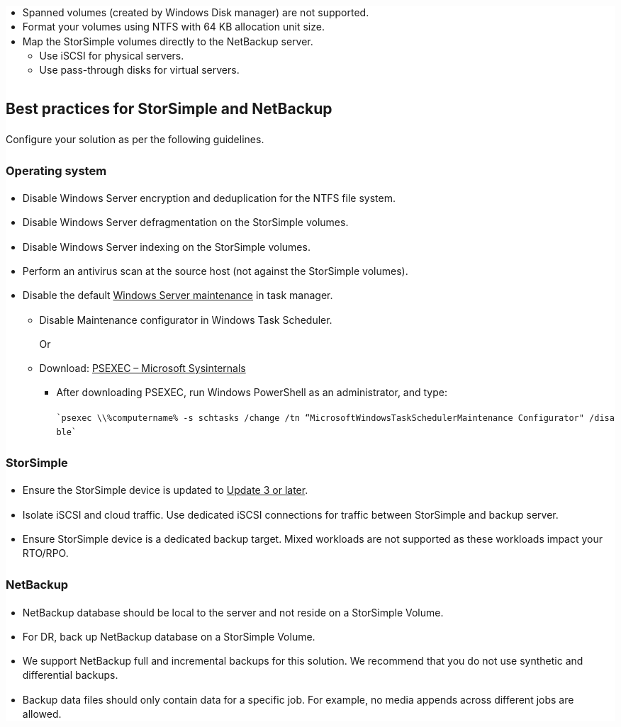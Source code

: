 - Spanned volumes (created by Windows Disk manager) are not supported.
- Format your volumes using NTFS with 64 KB allocation unit size.
- Map the StorSimple volumes directly to the NetBackup server. 
    - Use iSCSI for physical servers.
    - Use pass-through disks for virtual servers.



## Best practices for StorSimple and NetBackup

Configure your solution as per the following guidelines. 

### Operating system

-   Disable Windows Server encryption and deduplication for the NTFS file system.

-   Disable Windows Server defragmentation on the StorSimple volumes.

-   Disable Windows Server indexing on the StorSimple volumes.

-   Perform an antivirus scan at the source host (not against the StorSimple volumes).

-   Disable the default [Windows Server maintenance](https://msdn.microsoft.com/library/windows/desktop/hh848037.aspx) in task manager.

    - Disable Maintenance configurator in Windows Task Scheduler.

        Or

    - Download: [PSEXEC – Microsoft Sysinternals](https://technet.microsoft.com/sysinternals/bb897553.aspx)

      - After downloading PSEXEC, run Windows PowerShell as an administrator, and type:
            
            `psexec \\%computername% -s schtasks /change /tn “MicrosoftWindowsTaskSchedulerMaintenance Configurator" /disable`

### StorSimple

-   Ensure the StorSimple device is updated to [Update 3 or later](storsimple-install-update-3.md).

-   Isolate iSCSI and cloud traffic. Use dedicated iSCSI connections for traffic between StorSimple and backup server.

-   Ensure StorSimple device is a dedicated backup target. Mixed workloads are not supported as these workloads impact your RTO/RPO.

### NetBackup

-   NetBackup database should be local to the server and not reside on a StorSimple Volume.

-   For DR, back up NetBackup database on a StorSimple Volume.

-   We support NetBackup full and incremental backups for this solution. We recommend that you do not use synthetic and differential backups.

-   Backup data files should only contain data for a specific job. For example, no media appends across different jobs are allowed.
